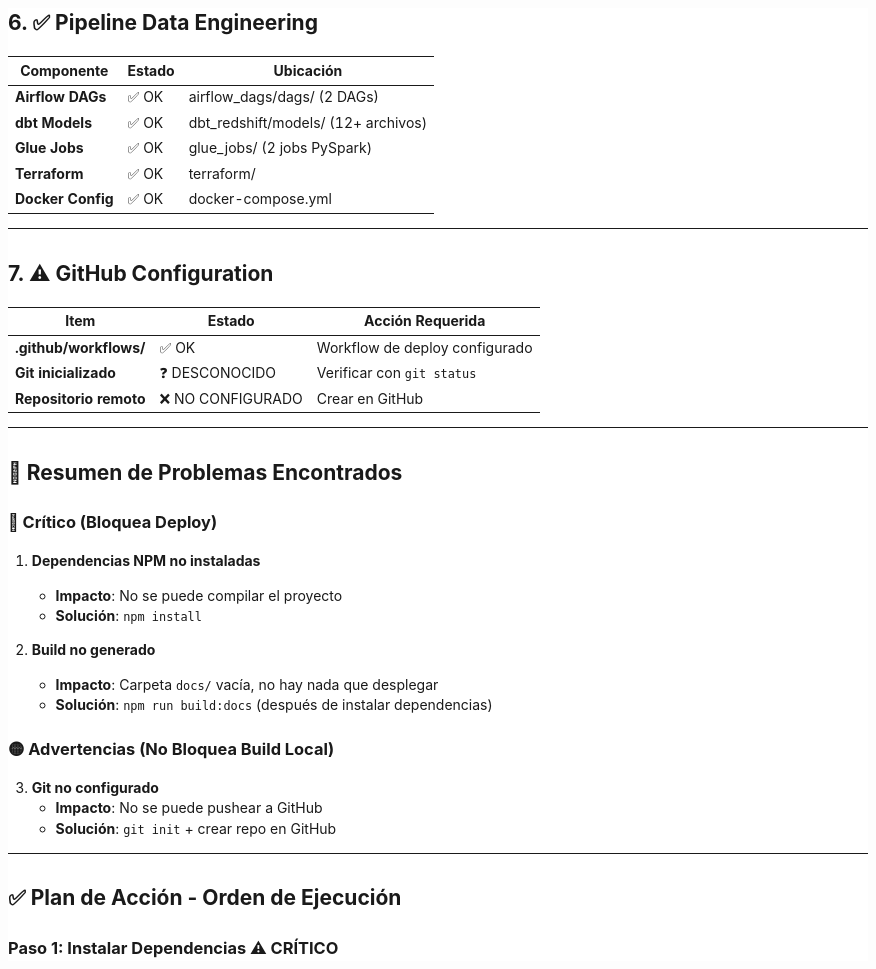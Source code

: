 ## 6. ✅ Pipeline Data Engineering

| Componente | Estado | Ubicación |
|------------|--------|-----------|
| **Airflow DAGs** | ✅ OK | airflow_dags/dags/ (2 DAGs) |
| **dbt Models** | ✅ OK | dbt_redshift/models/ (12+ archivos) |
| **Glue Jobs** | ✅ OK | glue_jobs/ (2 jobs PySpark) |
| **Terraform** | ✅ OK | terraform/ |
| **Docker Config** | ✅ OK | docker-compose.yml |

---

## 7. ⚠️ GitHub Configuration

| Item | Estado | Acción Requerida |
|------|--------|------------------|
| **.github/workflows/** | ✅ OK | Workflow de deploy configurado |
| **Git inicializado** | ❓ DESCONOCIDO | Verificar con `git status` |
| **Repositorio remoto** | ❌ NO CONFIGURADO | Crear en GitHub |

---

## 📝 Resumen de Problemas Encontrados

### 🔴 Crítico (Bloquea Deploy)

1. **Dependencias NPM no instaladas**
   - **Impacto**: No se puede compilar el proyecto
   - **Solución**: `npm install`

2. **Build no generado**
   - **Impacto**: Carpeta `docs/` vacía, no hay nada que desplegar
   - **Solución**: `npm run build:docs` (después de instalar dependencias)

### 🟡 Advertencias (No Bloquea Build Local)

3. **Git no configurado**
   - **Impacto**: No se puede pushear a GitHub
   - **Solución**: `git init` + crear repo en GitHub

---

## ✅ Plan de Acción - Orden de Ejecución

### Paso 1: Instalar Dependencias ⚠️ CRÍTICO
